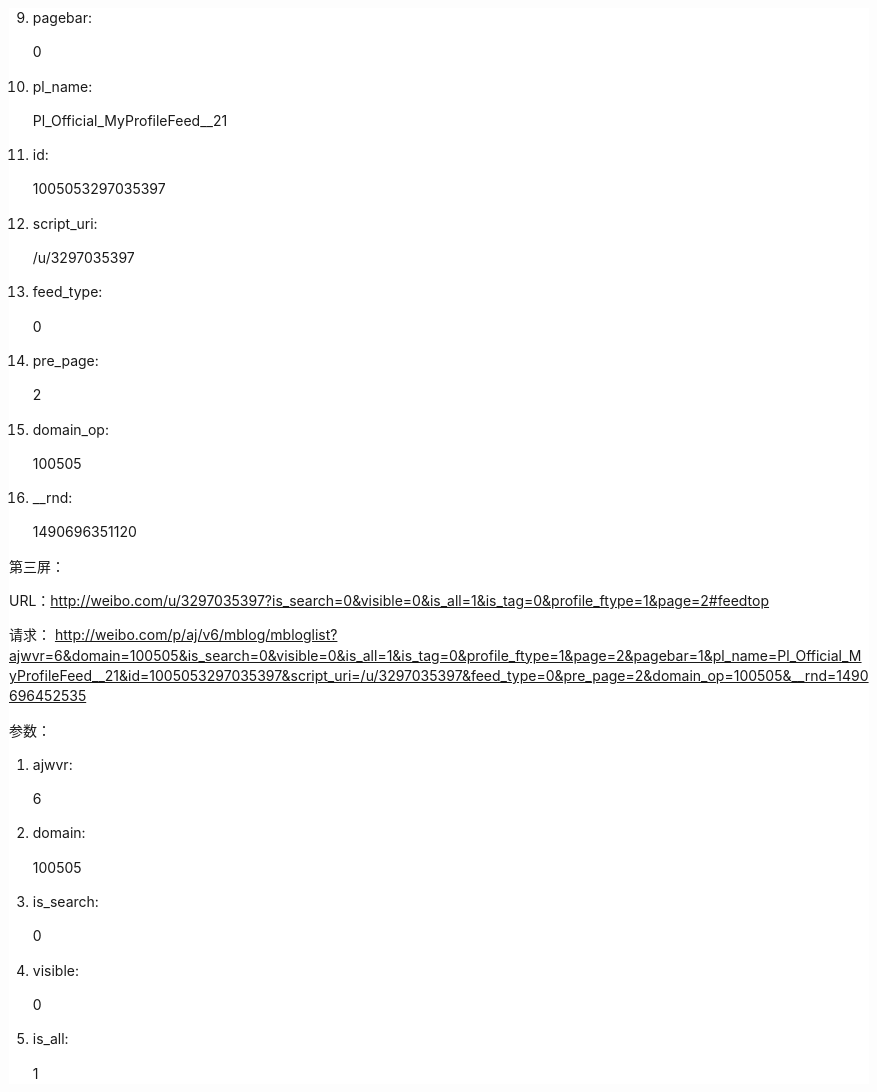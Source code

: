 9. pagebar:

   0

10. pl_name:

    Pl_Official_MyProfileFeed__21

11. id:

    1005053297035397

12. script_uri:

    /u/3297035397

13. feed_type:

    0

14. pre_page:

    2

15. domain_op:

    100505

16. __rnd:

    1490696351120

第三屏：

URL：http://weibo.com/u/3297035397?is_search=0&visible=0&is_all=1&is_tag=0&profile_ftype=1&page=2#feedtop



请求： http://weibo.com/p/aj/v6/mblog/mbloglist?ajwvr=6&domain=100505&is_search=0&visible=0&is_all=1&is_tag=0&profile_ftype=1&page=2&pagebar=1&pl_name=Pl_Official_MyProfileFeed__21&id=1005053297035397&script_uri=/u/3297035397&feed_type=0&pre_page=2&domain_op=100505&__rnd=1490696452535



参数：

1. ajwvr:

   6

2. domain:

   100505

3. is_search:

   0

4. visible:

   0

5. is_all:

   1
